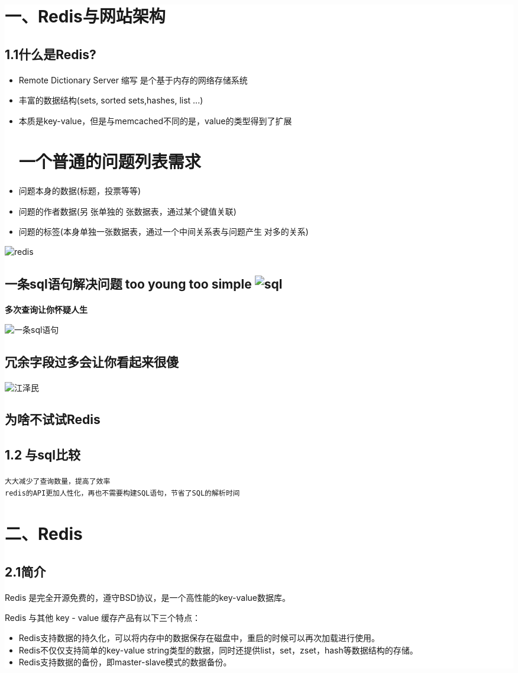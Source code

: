 #	一、Redis与网站架构	

## 1.1什么是Redis?

* Remote Dictionary Server 缩写 是个基于内存的网络存储系统
* 丰富的数据结构(sets, sorted sets,hashes, list ...)
* 本质是key-value，但是与memcached不同的是，value的类型得到了扩展

  # 一个普通的问题列表需求			

* 问题本身的数据(标题，投票等等)

* 问题的作者数据(另 张单独的 张数据表，通过某个键值关联)

* 问题的标签(本身单独一张数据表，通过一个中间关系表与问题产生 对多的关系)

 ![redis](redis.png)

## **一条sql语句解决问题 too young too simple** ![sql](sql.png)

 **多次查询让你怀疑人生**			 

 ![一条sql语句](一条sql语句.png)

## **冗余字段过多会让你看起来很傻**

 ![江泽民](江泽民.png)

## **为啥不试试Redis**

## 1.2 与sql比较

```
大大减少了查询数量，提高了效率
redis的API更加人性化，再也不需要构建SQL语句，节省了SQL的解析时间
```

# 二、Redis

## 2.1简介

Redis 是完全开源免费的，遵守BSD协议，是一个高性能的key-value数据库。

Redis 与其他 key - value 缓存产品有以下三个特点：

- Redis支持数据的持久化，可以将内存中的数据保存在磁盘中，重启的时候可以再次加载进行使用。
- Redis不仅仅支持简单的key-value string类型的数据，同时还提供list，set，zset，hash等数据结构的存储。
- Redis支持数据的备份，即master-slave模式的数据备份。

